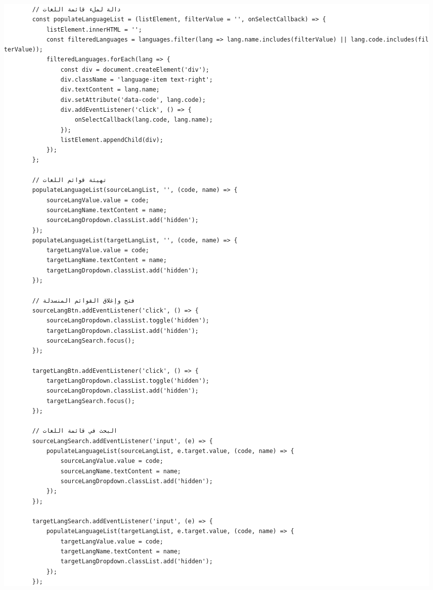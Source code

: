             // دالة لملء قائمة اللغات
            const populateLanguageList = (listElement, filterValue = '', onSelectCallback) => {
                listElement.innerHTML = '';
                const filteredLanguages = languages.filter(lang => lang.name.includes(filterValue) || lang.code.includes(filterValue));
                filteredLanguages.forEach(lang => {
                    const div = document.createElement('div');
                    div.className = 'language-item text-right';
                    div.textContent = lang.name;
                    div.setAttribute('data-code', lang.code);
                    div.addEventListener('click', () => {
                        onSelectCallback(lang.code, lang.name);
                    });
                    listElement.appendChild(div);
                });
            };

            // تهيئة قوائم اللغات
            populateLanguageList(sourceLangList, '', (code, name) => {
                sourceLangValue.value = code;
                sourceLangName.textContent = name;
                sourceLangDropdown.classList.add('hidden');
            });
            populateLanguageList(targetLangList, '', (code, name) => {
                targetLangValue.value = code;
                targetLangName.textContent = name;
                targetLangDropdown.classList.add('hidden');
            });

            // فتح وإغلاق القوائم المنسدلة
            sourceLangBtn.addEventListener('click', () => {
                sourceLangDropdown.classList.toggle('hidden');
                targetLangDropdown.classList.add('hidden');
                sourceLangSearch.focus();
            });

            targetLangBtn.addEventListener('click', () => {
                targetLangDropdown.classList.toggle('hidden');
                sourceLangDropdown.classList.add('hidden');
                targetLangSearch.focus();
            });

            // البحث في قائمة اللغات
            sourceLangSearch.addEventListener('input', (e) => {
                populateLanguageList(sourceLangList, e.target.value, (code, name) => {
                    sourceLangValue.value = code;
                    sourceLangName.textContent = name;
                    sourceLangDropdown.classList.add('hidden');
                });
            });

            targetLangSearch.addEventListener('input', (e) => {
                populateLanguageList(targetLangList, e.target.value, (code, name) => {
                    targetLangValue.value = code;
                    targetLangName.textContent = name;
                    targetLangDropdown.classList.add('hidden');
                });
            });
            